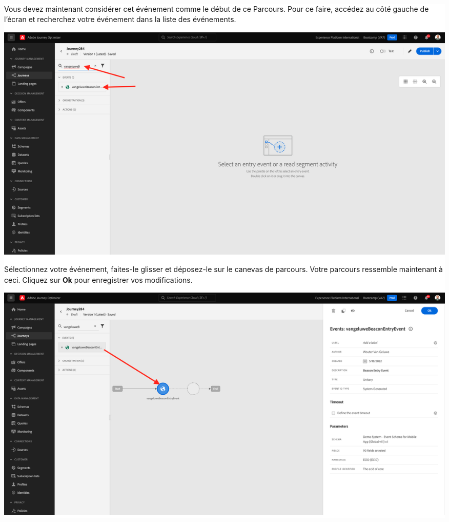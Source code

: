 Vous devez maintenant considérer cet événement comme le début de ce Parcours. Pour ce faire, accédez au côté gauche de l’écran et recherchez votre événement dans la liste des événements.

![ACOP](./images/eventlist.png)

Sélectionnez votre événement, faites-le glisser et déposez-le sur le canevas de parcours. Votre parcours ressemble maintenant à ceci. Cliquez sur **Ok** pour enregistrer vos modifications.

![ACOP](./images/journeyevent.png)

